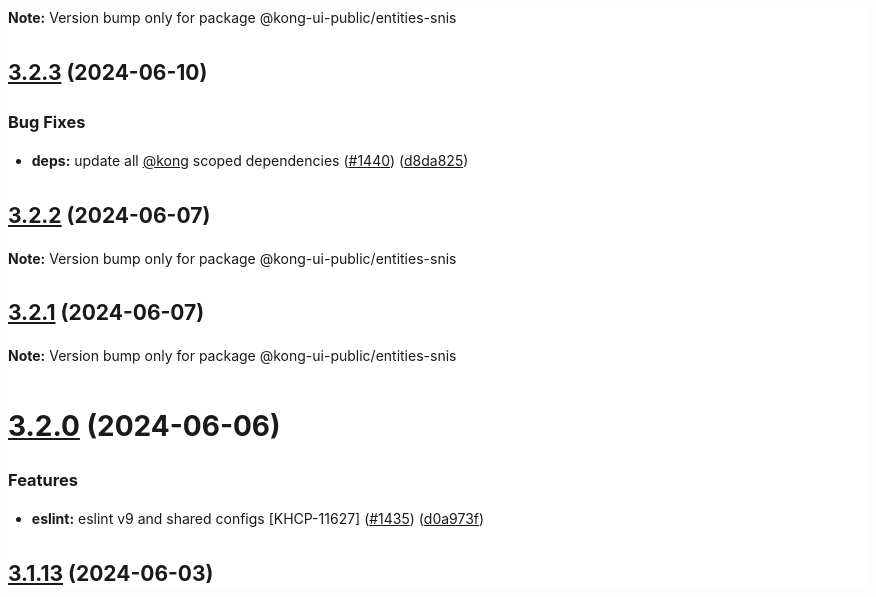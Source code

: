 **Note:** Version bump only for package @kong-ui-public/entities-snis





## [3.2.3](https://github.com/Kong/public-ui-components/compare/@kong-ui-public/entities-snis@3.2.2...@kong-ui-public/entities-snis@3.2.3) (2024-06-10)


### Bug Fixes

* **deps:** update all [@kong](https://github.com/kong) scoped dependencies ([#1440](https://github.com/Kong/public-ui-components/issues/1440)) ([d8da825](https://github.com/Kong/public-ui-components/commit/d8da8253f77b94cb015120667ce5606abd21050e))





## [3.2.2](https://github.com/Kong/public-ui-components/compare/@kong-ui-public/entities-snis@3.2.1...@kong-ui-public/entities-snis@3.2.2) (2024-06-07)

**Note:** Version bump only for package @kong-ui-public/entities-snis





## [3.2.1](https://github.com/Kong/public-ui-components/compare/@kong-ui-public/entities-snis@3.2.0...@kong-ui-public/entities-snis@3.2.1) (2024-06-07)

**Note:** Version bump only for package @kong-ui-public/entities-snis





# [3.2.0](https://github.com/Kong/public-ui-components/compare/@kong-ui-public/entities-snis@3.1.13...@kong-ui-public/entities-snis@3.2.0) (2024-06-06)


### Features

* **eslint:** eslint v9 and shared configs [KHCP-11627] ([#1435](https://github.com/Kong/public-ui-components/issues/1435)) ([d0a973f](https://github.com/Kong/public-ui-components/commit/d0a973ff61b5302ee2b1cd3d73b0deb0c5864fa5))





## [3.1.13](https://github.com/Kong/public-ui-components/compare/@kong-ui-public/entities-snis@3.1.12...@kong-ui-public/entities-snis@3.1.13) (2024-06-03)
